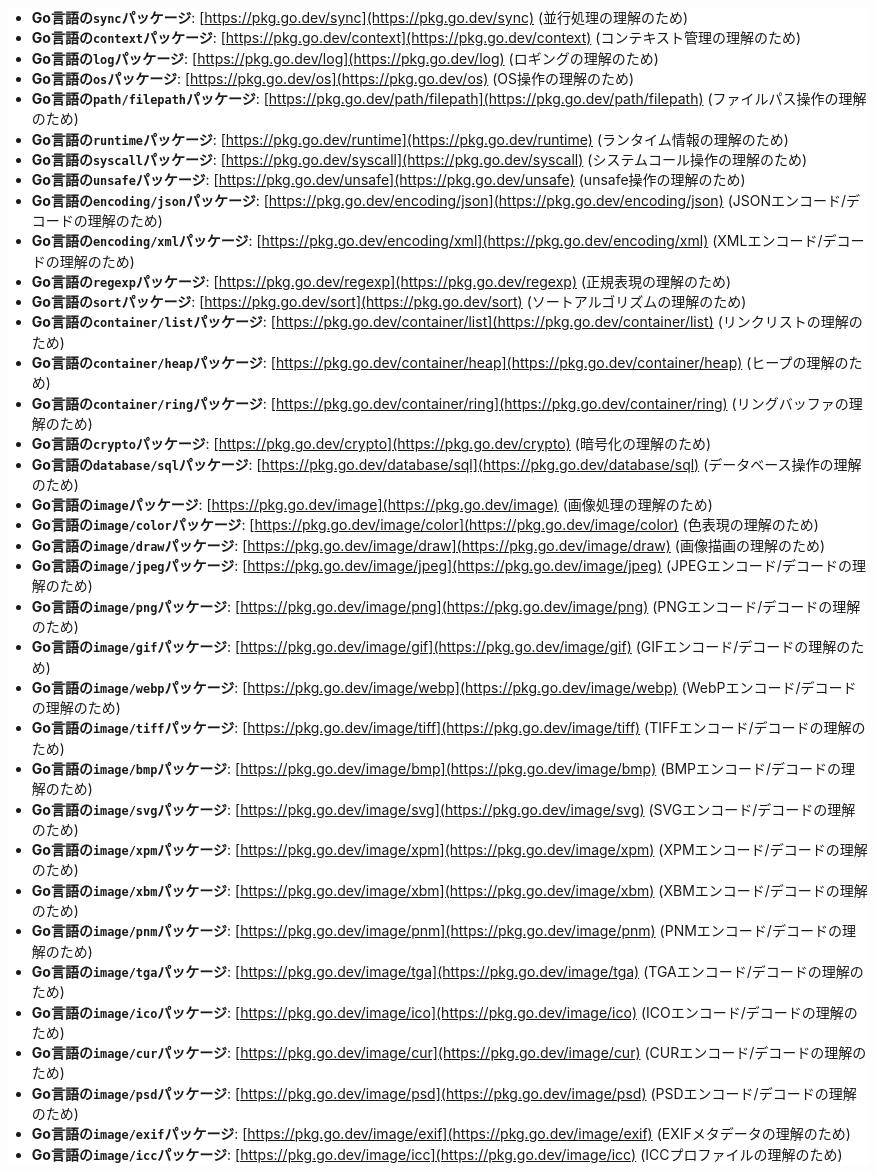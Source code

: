 *   **Go言語の`sync`パッケージ**: [https://pkg.go.dev/sync](https://pkg.go.dev/sync) (並行処理の理解のため)
*   **Go言語の`context`パッケージ**: [https://pkg.go.dev/context](https://pkg.go.dev/context) (コンテキスト管理の理解のため)
*   **Go言語の`log`パッケージ**: [https://pkg.go.dev/log](https://pkg.go.dev/log) (ロギングの理解のため)
*   **Go言語の`os`パッケージ**: [https://pkg.go.dev/os](https://pkg.go.dev/os) (OS操作の理解のため)
*   **Go言語の`path/filepath`パッケージ**: [https://pkg.go.dev/path/filepath](https://pkg.go.dev/path/filepath) (ファイルパス操作の理解のため)
*   **Go言語の`runtime`パッケージ**: [https://pkg.go.dev/runtime](https://pkg.go.dev/runtime) (ランタイム情報の理解のため)
*   **Go言語の`syscall`パッケージ**: [https://pkg.go.dev/syscall](https://pkg.go.dev/syscall) (システムコール操作の理解のため)
*   **Go言語の`unsafe`パッケージ**: [https://pkg.go.dev/unsafe](https://pkg.go.dev/unsafe) (unsafe操作の理解のため)
*   **Go言語の`encoding/json`パッケージ**: [https://pkg.go.dev/encoding/json](https://pkg.go.dev/encoding/json) (JSONエンコード/デコードの理解のため)
*   **Go言語の`encoding/xml`パッケージ**: [https://pkg.go.dev/encoding/xml](https://pkg.go.dev/encoding/xml) (XMLエンコード/デコードの理解のため)
*   **Go言語の`regexp`パッケージ**: [https://pkg.go.dev/regexp](https://pkg.go.dev/regexp) (正規表現の理解のため)
*   **Go言語の`sort`パッケージ**: [https://pkg.go.dev/sort](https://pkg.go.dev/sort) (ソートアルゴリズムの理解のため)
*   **Go言語の`container/list`パッケージ**: [https://pkg.go.dev/container/list](https://pkg.go.dev/container/list) (リンクリストの理解のため)
*   **Go言語の`container/heap`パッケージ**: [https://pkg.go.dev/container/heap](https://pkg.go.dev/container/heap) (ヒープの理解のため)
*   **Go言語の`container/ring`パッケージ**: [https://pkg.go.dev/container/ring](https://pkg.go.dev/container/ring) (リングバッファの理解のため)
*   **Go言語の`crypto`パッケージ**: [https://pkg.go.dev/crypto](https://pkg.go.dev/crypto) (暗号化の理解のため)
*   **Go言語の`database/sql`パッケージ**: [https://pkg.go.dev/database/sql](https://pkg.go.dev/database/sql) (データベース操作の理解のため)
*   **Go言語の`image`パッケージ**: [https://pkg.go.dev/image](https://pkg.go.dev/image) (画像処理の理解のため)
*   **Go言語の`image/color`パッケージ**: [https://pkg.go.dev/image/color](https://pkg.go.dev/image/color) (色表現の理解のため)
*   **Go言語の`image/draw`パッケージ**: [https://pkg.go.dev/image/draw](https://pkg.go.dev/image/draw) (画像描画の理解のため)
*   **Go言語の`image/jpeg`パッケージ**: [https://pkg.go.dev/image/jpeg](https://pkg.go.dev/image/jpeg) (JPEGエンコード/デコードの理解のため)
*   **Go言語の`image/png`パッケージ**: [https://pkg.go.dev/image/png](https://pkg.go.dev/image/png) (PNGエンコード/デコードの理解のため)
*   **Go言語の`image/gif`パッケージ**: [https://pkg.go.dev/image/gif](https://pkg.go.dev/image/gif) (GIFエンコード/デコードの理解のため)
*   **Go言語の`image/webp`パッケージ**: [https://pkg.go.dev/image/webp](https://pkg.go.dev/image/webp) (WebPエンコード/デコードの理解のため)
*   **Go言語の`image/tiff`パッケージ**: [https://pkg.go.dev/image/tiff](https://pkg.go.dev/image/tiff) (TIFFエンコード/デコードの理解のため)
*   **Go言語の`image/bmp`パッケージ**: [https://pkg.go.dev/image/bmp](https://pkg.go.dev/image/bmp) (BMPエンコード/デコードの理解のため)
*   **Go言語の`image/svg`パッケージ**: [https://pkg.go.dev/image/svg](https://pkg.go.dev/image/svg) (SVGエンコード/デコードの理解のため)
*   **Go言語の`image/xpm`パッケージ**: [https://pkg.go.dev/image/xpm](https://pkg.go.dev/image/xpm) (XPMエンコード/デコードの理解のため)
*   **Go言語の`image/xbm`パッケージ**: [https://pkg.go.dev/image/xbm](https://pkg.go.dev/image/xbm) (XBMエンコード/デコードの理解のため)
*   **Go言語の`image/pnm`パッケージ**: [https://pkg.go.dev/image/pnm](https://pkg.go.dev/image/pnm) (PNMエンコード/デコードの理解のため)
*   **Go言語の`image/tga`パッケージ**: [https://pkg.go.dev/image/tga](https://pkg.go.dev/image/tga) (TGAエンコード/デコードの理解のため)
*   **Go言語の`image/ico`パッケージ**: [https://pkg.go.dev/image/ico](https://pkg.go.dev/image/ico) (ICOエンコード/デコードの理解のため)
*   **Go言語の`image/cur`パッケージ**: [https://pkg.go.dev/image/cur](https://pkg.go.dev/image/cur) (CURエンコード/デコードの理解のため)
*   **Go言語の`image/psd`パッケージ**: [https://pkg.go.dev/image/psd](https://pkg.go.dev/image/psd) (PSDエンコード/デコードの理解のため)
*   **Go言語の`image/exif`パッケージ**: [https://pkg.go.dev/image/exif](https://pkg.go.dev/image/exif) (EXIFメタデータの理解のため)
*   **Go言語の`image/icc`パッケージ**: [https://pkg.go.dev/image/icc](https://pkg.go.dev/image/icc) (ICCプロファイルの理解のため)